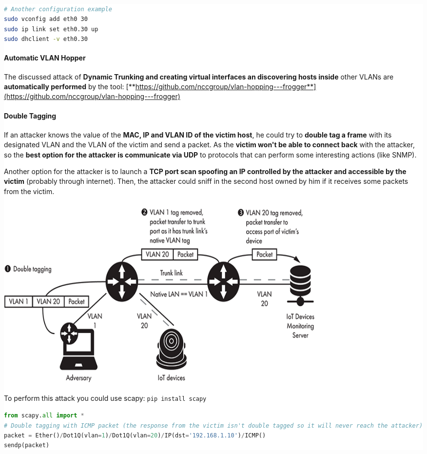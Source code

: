 ```bash
# Another configuration example
sudo vconfig add eth0 30
sudo ip link set eth0.30 up
sudo dhclient -v eth0.30
```

#### Automatic VLAN Hopper

The discussed attack of **Dynamic Trunking and creating virtual interfaces an discovering hosts inside** other VLANs are **automatically performed** by the tool: [**https://github.com/nccgroup/vlan-hopping---frogger**](https://github.com/nccgroup/vlan-hopping---frogger)

#### Double Tagging

If an attacker knows the value of the **MAC, IP and VLAN ID of the victim host**, he could try to **double tag a frame** with its designated VLAN and the VLAN of the victim and send a packet. As the **victim won't be able to connect back** with the attacker, so the **best option for the attacker is communicate via UDP** to protocols that can perform some interesting actions (like SNMP).

Another option for the attacker is to launch a **TCP port scan spoofing an IP controlled by the attacker and accessible by the victim** (probably through internet). Then, the attacker could sniff in the second host owned by him if it receives some packets from the victim.

![](<../../.gitbook/assets/image (190).png>)

To perform this attack you could use scapy: `pip install scapy`

```python
from scapy.all import *
# Double tagging with ICMP packet (the response from the victim isn't double tagged so it will never reach the attacker)
packet = Ether()/Dot1Q(vlan=1)/Dot1Q(vlan=20)/IP(dst='192.168.1.10')/ICMP()
sendp(packet)
```
